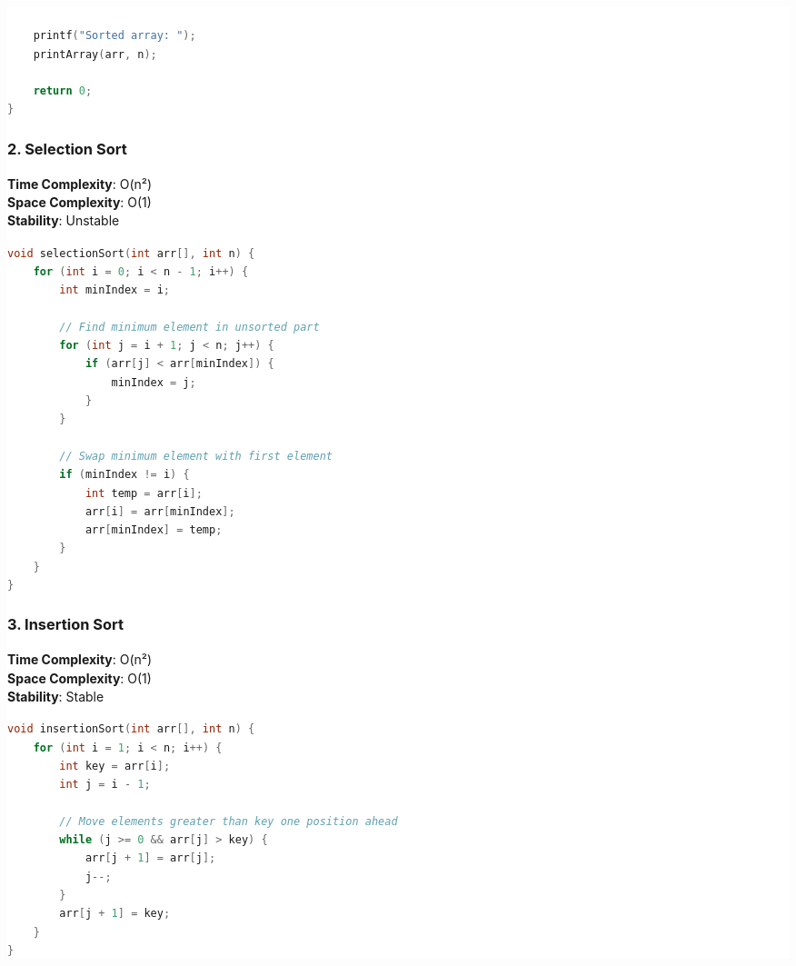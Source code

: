 ```c
    
    printf("Sorted array: ");
    printArray(arr, n);
    
    return 0;
}
```

### 2. **Selection Sort**

**Time Complexity**: O(n²)  
**Space Complexity**: O(1)  
**Stability**: Unstable

```c
void selectionSort(int arr[], int n) {
    for (int i = 0; i < n - 1; i++) {
        int minIndex = i;
        
        // Find minimum element in unsorted part
        for (int j = i + 1; j < n; j++) {
            if (arr[j] < arr[minIndex]) {
                minIndex = j;
            }
        }
        
        // Swap minimum element with first element
        if (minIndex != i) {
            int temp = arr[i];
            arr[i] = arr[minIndex];
            arr[minIndex] = temp;
        }
    }
}
```

### 3. **Insertion Sort**

**Time Complexity**: O(n²)  
**Space Complexity**: O(1)  
**Stability**: Stable

```c
void insertionSort(int arr[], int n) {
    for (int i = 1; i < n; i++) {
        int key = arr[i];
        int j = i - 1;
        
        // Move elements greater than key one position ahead
        while (j >= 0 && arr[j] > key) {
            arr[j + 1] = arr[j];
            j--;
        }
        arr[j + 1] = key;
    }
}
```
